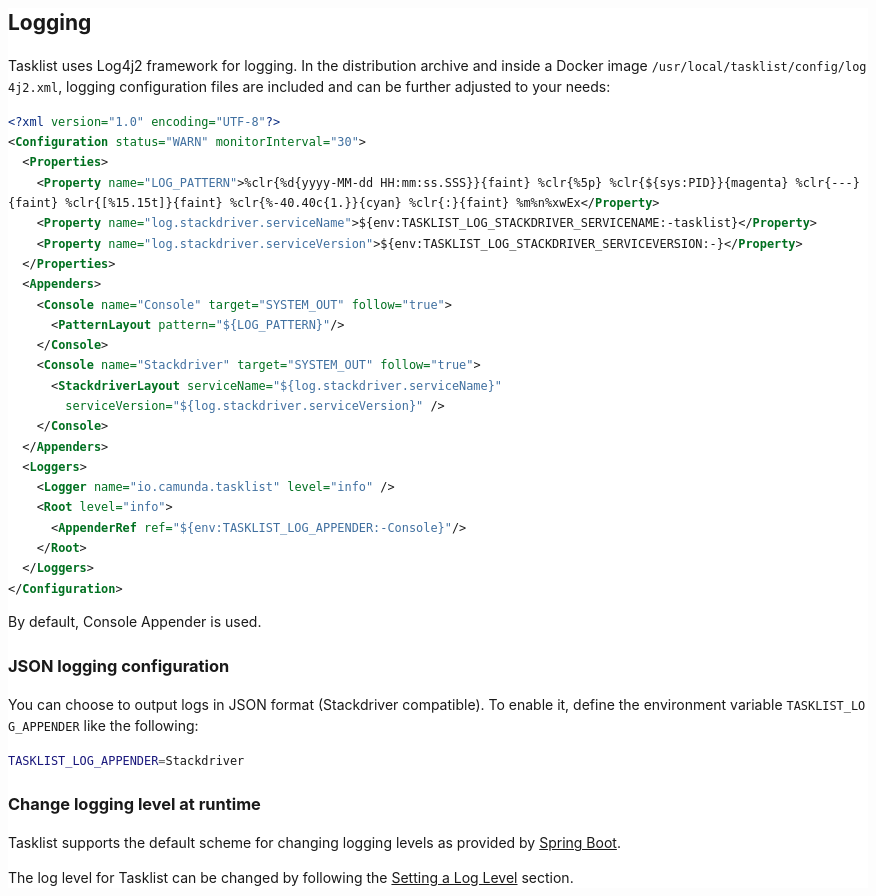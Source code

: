 ## Logging

Tasklist uses Log4j2 framework for logging. In the distribution archive and inside a Docker image `/usr/local/tasklist/config/log4j2.xml`, logging configuration files are included and can be further adjusted to your needs:

```xml
<?xml version="1.0" encoding="UTF-8"?>
<Configuration status="WARN" monitorInterval="30">
  <Properties>
    <Property name="LOG_PATTERN">%clr{%d{yyyy-MM-dd HH:mm:ss.SSS}}{faint} %clr{%5p} %clr{${sys:PID}}{magenta} %clr{---}{faint} %clr{[%15.15t]}{faint} %clr{%-40.40c{1.}}{cyan} %clr{:}{faint} %m%n%xwEx</Property>
    <Property name="log.stackdriver.serviceName">${env:TASKLIST_LOG_STACKDRIVER_SERVICENAME:-tasklist}</Property>
    <Property name="log.stackdriver.serviceVersion">${env:TASKLIST_LOG_STACKDRIVER_SERVICEVERSION:-}</Property>
  </Properties>
  <Appenders>
    <Console name="Console" target="SYSTEM_OUT" follow="true">
      <PatternLayout pattern="${LOG_PATTERN}"/>
    </Console>
    <Console name="Stackdriver" target="SYSTEM_OUT" follow="true">
      <StackdriverLayout serviceName="${log.stackdriver.serviceName}"
        serviceVersion="${log.stackdriver.serviceVersion}" />
    </Console>
  </Appenders>
  <Loggers>
    <Logger name="io.camunda.tasklist" level="info" />
    <Root level="info">
      <AppenderRef ref="${env:TASKLIST_LOG_APPENDER:-Console}"/>
    </Root>
  </Loggers>
</Configuration>
```

By default, Console Appender is used.

### JSON logging configuration

You can choose to output logs in JSON format (Stackdriver compatible). To enable it, define
the environment variable `TASKLIST_LOG_APPENDER` like the following:

```sh
TASKLIST_LOG_APPENDER=Stackdriver
```

### Change logging level at runtime

Tasklist supports the default scheme for changing logging levels as provided by [Spring Boot](https://docs.spring.io/spring-boot/docs/2.4.3/actuator-api/htmlsingle/#loggers).

The log level for Tasklist can be changed by following the [Setting a Log Level](https://docs.spring.io/spring-boot/docs/2.4.3/actuator-api/htmlsingle/#loggers-setting-level) section.
